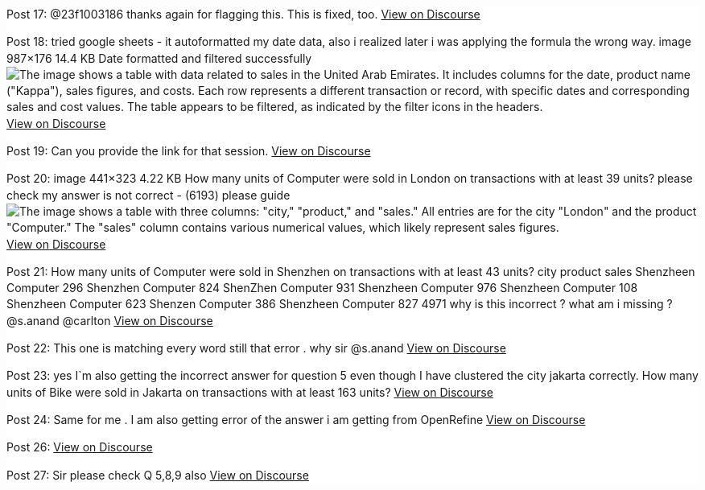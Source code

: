 
Post 17: @23f1003186 thanks again for flagging this. This is fixed, too.
[View on Discourse](https://discourse.onlinedegree.iitm.ac.in/t/ga5-data-preparation-discussion-thread-tds-jan-2025/166576/17)


Post 18: tried google sheets - it autoformatted my date data, also i realized later i was applying the formula the wrong way. image 987×176 14.4 KB Date formatted and filtered successfully
![The image shows a table with data related to sales in the United Arab Emirates. It includes columns for the date, product name ("Kappa"), sales figures, and costs. Each row represents a different transaction or record, with specific dates and corresponding sales and cost values. The table appears to be filtered, as indicated by the filter icons in the headers.](https://europe1.discourse-cdn.com/flex013/uploads/iitm/original/3X/4/7/47ef4373ecd39e516752ad3ac49bbdbbb62ac79e.png)
[View on Discourse](https://discourse.onlinedegree.iitm.ac.in/t/ga5-data-preparation-discussion-thread-tds-jan-2025/166576/18)


Post 19: Can you provide the link for that session.
[View on Discourse](https://discourse.onlinedegree.iitm.ac.in/t/ga5-data-preparation-discussion-thread-tds-jan-2025/166576/19)


Post 20: image 441×323 4.22 KB How many units of Computer were sold in London on transactions with at least 39 units? please check my answer is not correct - (6193) please guide
![The image shows a table with three columns: "city," "product," and "sales." All entries are for the city "London" and the product "Computer." The "sales" column contains various numerical values, which likely represent sales figures.](https://europe1.discourse-cdn.com/flex013/uploads/iitm/original/3X/7/5/7511167a7f94b1b19c98af4d835318552532ce75.png)
[View on Discourse](https://discourse.onlinedegree.iitm.ac.in/t/ga5-data-preparation-discussion-thread-tds-jan-2025/166576/20)


Post 21: How many units of Computer were sold in Shenzhen on transactions with at least 43 units? city product sales Shenzheen Computer 296 Shenzhen Computer 824 ShenZhen Computer 931 Shenzheen Computer 976 Shenzheen Computer 108 Shenzheen Computer 623 Shenzen Computer 386 Shenzheen Computer 827 4971 why is this incorrect ? what am i missing ? @s.anand @carlton
[View on Discourse](https://discourse.onlinedegree.iitm.ac.in/t/ga5-data-preparation-discussion-thread-tds-jan-2025/166576/21)


Post 22: This one is matching every word still  that error . why sir @s.anand
[View on Discourse](https://discourse.onlinedegree.iitm.ac.in/t/ga5-data-preparation-discussion-thread-tds-jan-2025/166576/22)


Post 23: yes I`m also getting the incorrect answer for question 5 even though I have clustered the city jakarta correctly. How many units of Bike were sold in Jakarta on transactions with at least 163 units?
[View on Discourse](https://discourse.onlinedegree.iitm.ac.in/t/ga5-data-preparation-discussion-thread-tds-jan-2025/166576/23)


Post 24: Same for me . I am also getting error of the answer i am getting from OpenRefine
[View on Discourse](https://discourse.onlinedegree.iitm.ac.in/t/ga5-data-preparation-discussion-thread-tds-jan-2025/166576/24)


Post 26: 
[View on Discourse](https://discourse.onlinedegree.iitm.ac.in/t/ga5-data-preparation-discussion-thread-tds-jan-2025/166576/26)


Post 27: Sir please check Q 5,8,9 also
[View on Discourse](https://discourse.onlinedegree.iitm.ac.in/t/ga5-data-preparation-discussion-thread-tds-jan-2025/166576/27)
